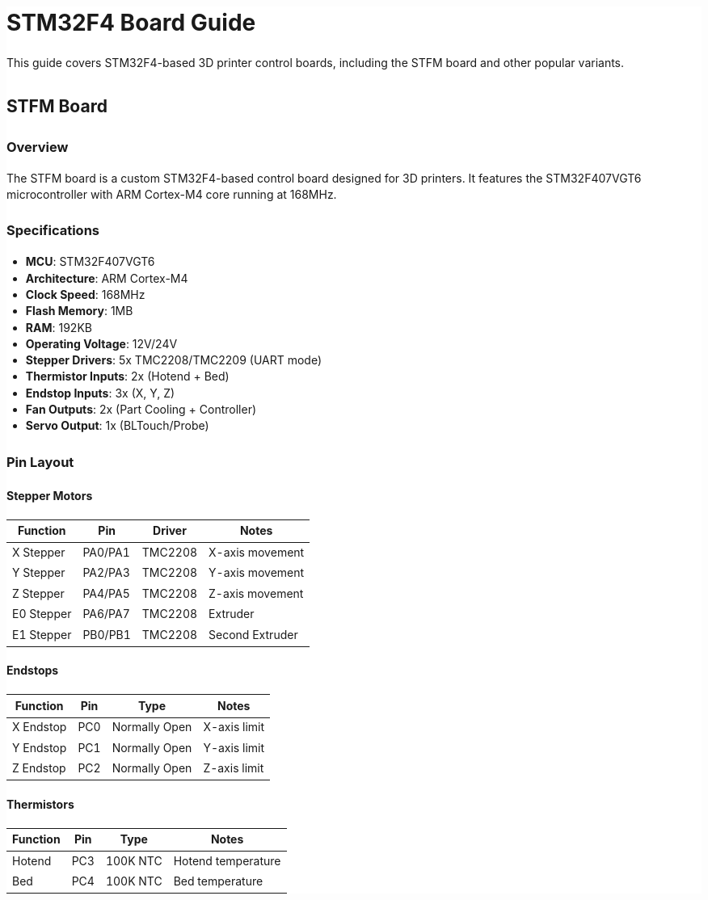 # STM32F4 Board Guide

This guide covers STM32F4-based 3D printer control boards, including the STFM board and other popular variants.

## STFM Board

### Overview
The STFM board is a custom STM32F4-based control board designed for 3D printers. It features the STM32F407VGT6 microcontroller with ARM Cortex-M4 core running at 168MHz.

### Specifications
- **MCU**: STM32F407VGT6
- **Architecture**: ARM Cortex-M4
- **Clock Speed**: 168MHz
- **Flash Memory**: 1MB
- **RAM**: 192KB
- **Operating Voltage**: 12V/24V
- **Stepper Drivers**: 5x TMC2208/TMC2209 (UART mode)
- **Thermistor Inputs**: 2x (Hotend + Bed)
- **Endstop Inputs**: 3x (X, Y, Z)
- **Fan Outputs**: 2x (Part Cooling + Controller)
- **Servo Output**: 1x (BLTouch/Probe)

### Pin Layout

#### Stepper Motors
| Function | Pin | Driver | Notes |
|----------|-----|--------|-------|
| X Stepper | PA0/PA1 | TMC2208 | X-axis movement |
| Y Stepper | PA2/PA3 | TMC2208 | Y-axis movement |
| Z Stepper | PA4/PA5 | TMC2208 | Z-axis movement |
| E0 Stepper | PA6/PA7 | TMC2208 | Extruder |
| E1 Stepper | PB0/PB1 | TMC2208 | Second Extruder |

#### Endstops
| Function | Pin | Type | Notes |
|----------|-----|------|-------|
| X Endstop | PC0 | Normally Open | X-axis limit |
| Y Endstop | PC1 | Normally Open | Y-axis limit |
| Z Endstop | PC2 | Normally Open | Z-axis limit |

#### Thermistors
| Function | Pin | Type | Notes |
|----------|-----|------|-------|
| Hotend | PC3 | 100K NTC | Hotend temperature |
| Bed | PC4 | 100K NTC | Bed temperature |
